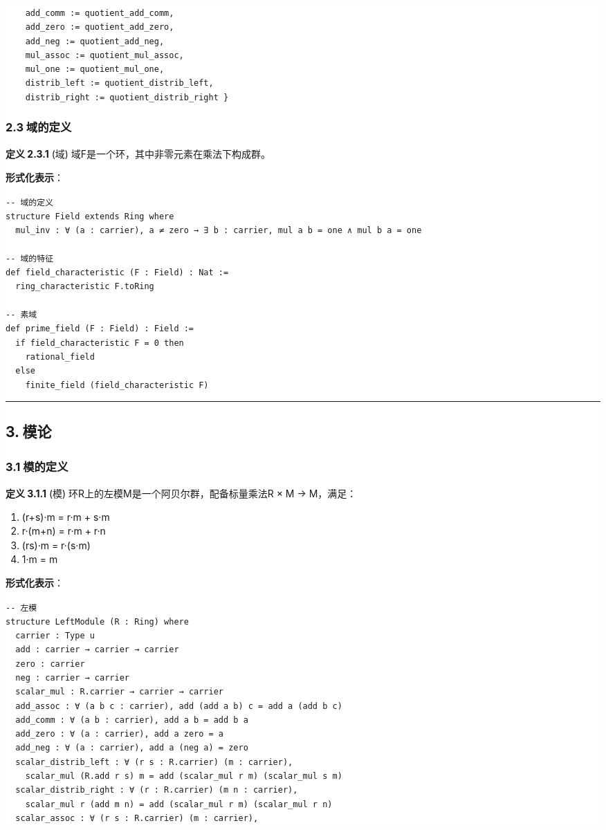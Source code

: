 ```lean
    add_comm := quotient_add_comm,
    add_zero := quotient_add_zero,
    add_neg := quotient_add_neg,
    mul_assoc := quotient_mul_assoc,
    mul_one := quotient_mul_one,
    distrib_left := quotient_distrib_left,
    distrib_right := quotient_distrib_right }
```

### 2.3 域的定义

**定义 2.3.1** (域)
域F是一个环，其中非零元素在乘法下构成群。

**形式化表示**：

```lean
-- 域的定义
structure Field extends Ring where
  mul_inv : ∀ (a : carrier), a ≠ zero → ∃ b : carrier, mul a b = one ∧ mul b a = one

-- 域的特征
def field_characteristic (F : Field) : Nat :=
  ring_characteristic F.toRing

-- 素域
def prime_field (F : Field) : Field :=
  if field_characteristic F = 0 then
    rational_field
  else
    finite_field (field_characteristic F)
```

---

## 3. 模论

### 3.1 模的定义

**定义 3.1.1** (模)
环R上的左模M是一个阿贝尔群，配备标量乘法R × M → M，满足：
1. (r+s)·m = r·m + s·m
2. r·(m+n) = r·m + r·n
3. (rs)·m = r·(s·m)
4. 1·m = m

**形式化表示**：

```lean
-- 左模
structure LeftModule (R : Ring) where
  carrier : Type u
  add : carrier → carrier → carrier
  zero : carrier
  neg : carrier → carrier
  scalar_mul : R.carrier → carrier → carrier
  add_assoc : ∀ (a b c : carrier), add (add a b) c = add a (add b c)
  add_comm : ∀ (a b : carrier), add a b = add b a
  add_zero : ∀ (a : carrier), add a zero = a
  add_neg : ∀ (a : carrier), add a (neg a) = zero
  scalar_distrib_left : ∀ (r s : R.carrier) (m : carrier), 
    scalar_mul (R.add r s) m = add (scalar_mul r m) (scalar_mul s m)
  scalar_distrib_right : ∀ (r : R.carrier) (m n : carrier), 
    scalar_mul r (add m n) = add (scalar_mul r m) (scalar_mul r n)
  scalar_assoc : ∀ (r s : R.carrier) (m : carrier), 
```